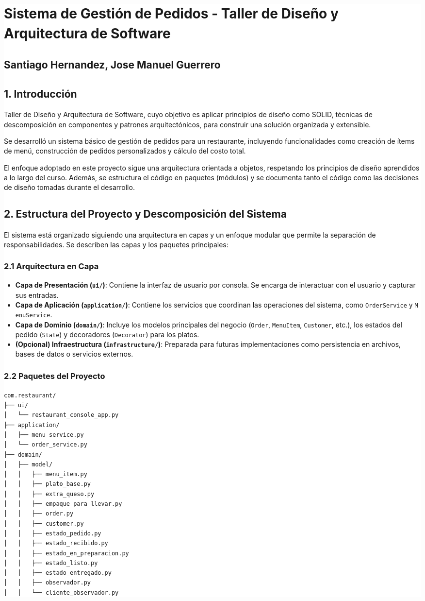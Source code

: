 # Sistema de Gestión de Pedidos - Taller de Diseño y Arquitectura de Software
## Santiago Hernandez, Jose Manuel Guerrero
## 1. Introducción

Taller de Diseño y Arquitectura de Software, cuyo objetivo es aplicar principios de diseño como SOLID, técnicas de descomposición en componentes y patrones arquitectónicos, para construir una solución organizada y extensible. 

Se desarrolló un sistema básico de gestión de pedidos para un restaurante, incluyendo funcionalidades como creación de ítems de menú, construcción de pedidos personalizados y cálculo del costo total.

El enfoque adoptado en este proyecto sigue una arquitectura orientada a objetos, respetando los principios de diseño aprendidos a lo largo del curso. Además, se estructura el código en paquetes (módulos) y se documenta tanto el código como las decisiones de diseño tomadas durante el desarrollo.

## 2. Estructura del Proyecto y Descomposición del Sistema

El sistema está organizado siguiendo una arquitectura en capas y un enfoque modular que permite la separación de responsabilidades. Se describen las capas y los paquetes principales:

### 2.1 Arquitectura en Capa

- **Capa de Presentación (`ui/`)**: Contiene la interfaz de usuario por consola. Se encarga de interactuar con el usuario y capturar sus entradas.
- **Capa de Aplicación (`application/`)**: Contiene los servicios que coordinan las operaciones del sistema, como `OrderService` y `MenuService`.
- **Capa de Dominio (`domain/`)**: Incluye los modelos principales del negocio (`Order`, `MenuItem`, `Customer`, etc.), los estados del pedido (`State`) y decoradores (`Decorator`) para los platos.
- **(Opcional) Infraestructura (`infrastructure/`)**: Preparada para futuras implementaciones como persistencia en archivos, bases de datos o servicios externos.

### 2.2 Paquetes del Proyecto

```
com.restaurant/
├── ui/
│   └── restaurant_console_app.py
├── application/
│   ├── menu_service.py
│   └── order_service.py
├── domain/
│   ├── model/
│   │   ├── menu_item.py
│   │   ├── plato_base.py
│   │   ├── extra_queso.py
│   │   ├── empaque_para_llevar.py
│   │   ├── order.py
│   │   ├── customer.py
│   │   ├── estado_pedido.py
│   │   ├── estado_recibido.py
│   │   ├── estado_en_preparacion.py
│   │   ├── estado_listo.py
│   │   ├── estado_entregado.py
│   │   ├── observador.py
│   │   └── cliente_observador.py
```
